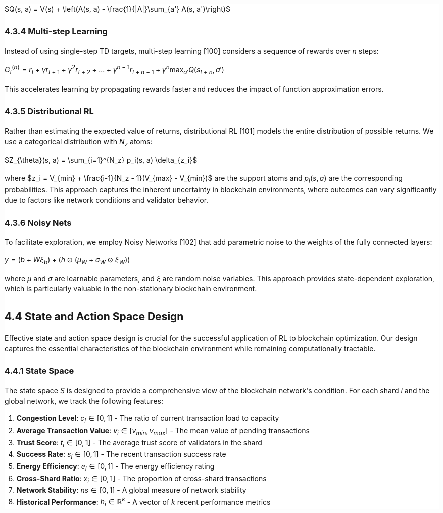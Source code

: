 $Q(s, a) = V(s) + \left(A(s, a) - \frac{1}{|A|}\sum_{a'} A(s, a')\right)$

### 4.3.4 Multi-step Learning

Instead of using single-step TD targets, multi-step learning [100] considers a sequence of rewards over $n$ steps:

$G_t^{(n)} = r_t + \gamma r_{t+1} + \gamma^2 r_{t+2} + ... + \gamma^{n-1} r_{t+n-1} + \gamma^n \max_{a'} Q(s_{t+n}, a')$

This accelerates learning by propagating rewards faster and reduces the impact of function approximation errors.

### 4.3.5 Distributional RL

Rather than estimating the expected value of returns, distributional RL [101] models the entire distribution of possible returns. We use a categorical distribution with $N_z$ atoms:

$Z_{\theta}(s, a) = \sum_{i=1}^{N_z} p_i(s, a) \delta_{z_i}$

where $z_i = V_{min} + \frac{i-1}{N_z - 1}(V_{max} - V_{min})$ are the support atoms and $p_i(s, a)$ are the corresponding probabilities. This approach captures the inherent uncertainty in blockchain environments, where outcomes can vary significantly due to factors like network conditions and validator behavior.

### 4.3.6 Noisy Nets

To facilitate exploration, we employ Noisy Networks [102] that add parametric noise to the weights of the fully connected layers:

$y = (b + W \xi_b) + (h \odot (\mu_W + \sigma_W \odot \xi_W))$

where $\mu$ and $\sigma$ are learnable parameters, and $\xi$ are random noise variables. This approach provides state-dependent exploration, which is particularly valuable in the non-stationary blockchain environment.

## 4.4 State and Action Space Design

Effective state and action space design is crucial for the successful application of RL to blockchain optimization. Our design captures the essential characteristics of the blockchain environment while remaining computationally tractable.

### 4.4.1 State Space

The state space $S$ is designed to provide a comprehensive view of the blockchain network's condition. For each shard $i$ and the global network, we track the following features:

1. **Congestion Level**: $c_i \in [0, 1]$ - The ratio of current transaction load to capacity
2. **Average Transaction Value**: $v_i \in [v_{min}, v_{max}]$ - The mean value of pending transactions
3. **Trust Score**: $t_i \in [0, 1]$ - The average trust score of validators in the shard
4. **Success Rate**: $s_i \in [0, 1]$ - The recent transaction success rate
5. **Energy Efficiency**: $e_i \in [0, 1]$ - The energy efficiency rating
6. **Cross-Shard Ratio**: $x_i \in [0, 1]$ - The proportion of cross-shard transactions
7. **Network Stability**: $ns \in [0, 1]$ - A global measure of network stability
8. **Historical Performance**: $h_i \in \mathbb{R}^k$ - A vector of $k$ recent performance metrics
